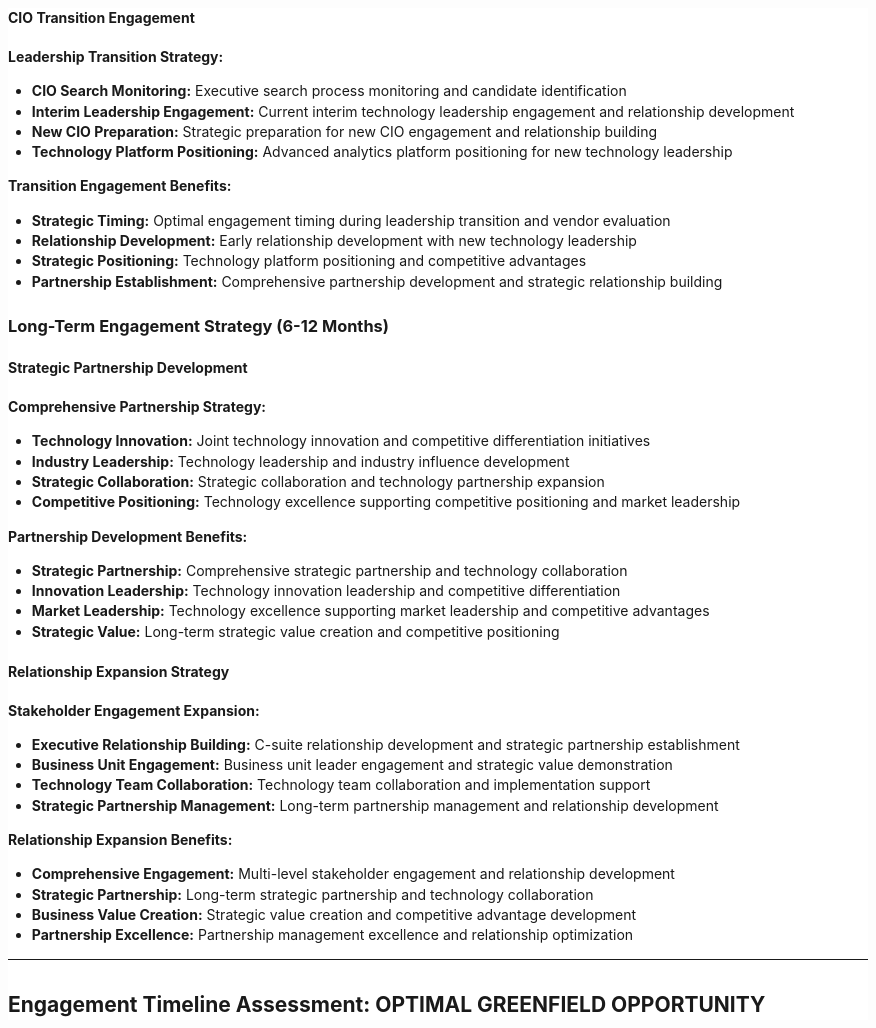 #### CIO Transition Engagement
**Leadership Transition Strategy:**
- **CIO Search Monitoring:** Executive search process monitoring and candidate identification
- **Interim Leadership Engagement:** Current interim technology leadership engagement and relationship development
- **New CIO Preparation:** Strategic preparation for new CIO engagement and relationship building
- **Technology Platform Positioning:** Advanced analytics platform positioning for new technology leadership

**Transition Engagement Benefits:**
- **Strategic Timing:** Optimal engagement timing during leadership transition and vendor evaluation
- **Relationship Development:** Early relationship development with new technology leadership
- **Strategic Positioning:** Technology platform positioning and competitive advantages
- **Partnership Establishment:** Comprehensive partnership development and strategic relationship building

### Long-Term Engagement Strategy (6-12 Months)

#### Strategic Partnership Development
**Comprehensive Partnership Strategy:**
- **Technology Innovation:** Joint technology innovation and competitive differentiation initiatives
- **Industry Leadership:** Technology leadership and industry influence development
- **Strategic Collaboration:** Strategic collaboration and technology partnership expansion
- **Competitive Positioning:** Technology excellence supporting competitive positioning and market leadership

**Partnership Development Benefits:**
- **Strategic Partnership:** Comprehensive strategic partnership and technology collaboration
- **Innovation Leadership:** Technology innovation leadership and competitive differentiation
- **Market Leadership:** Technology excellence supporting market leadership and competitive advantages
- **Strategic Value:** Long-term strategic value creation and competitive positioning

#### Relationship Expansion Strategy
**Stakeholder Engagement Expansion:**
- **Executive Relationship Building:** C-suite relationship development and strategic partnership establishment
- **Business Unit Engagement:** Business unit leader engagement and strategic value demonstration
- **Technology Team Collaboration:** Technology team collaboration and implementation support
- **Strategic Partnership Management:** Long-term partnership management and relationship development

**Relationship Expansion Benefits:**
- **Comprehensive Engagement:** Multi-level stakeholder engagement and relationship development
- **Strategic Partnership:** Long-term strategic partnership and technology collaboration
- **Business Value Creation:** Strategic value creation and competitive advantage development
- **Partnership Excellence:** Partnership management excellence and relationship optimization

---

## Engagement Timeline Assessment: **OPTIMAL GREENFIELD OPPORTUNITY**
